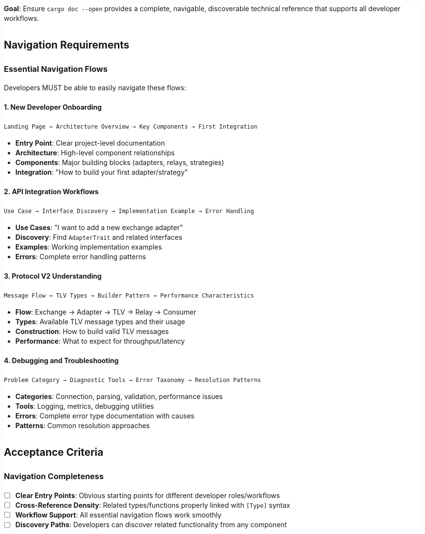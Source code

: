 **Goal**: Ensure `cargo doc --open` provides a complete, navigable, discoverable technical reference that supports all developer workflows.

## Navigation Requirements

### **Essential Navigation Flows**

Developers MUST be able to easily navigate these flows:

#### 1. **New Developer Onboarding**
```
Landing Page → Architecture Overview → Key Components → First Integration
```
- **Entry Point**: Clear project-level documentation
- **Architecture**: High-level component relationships  
- **Components**: Major building blocks (adapters, relays, strategies)
- **Integration**: "How to build your first adapter/strategy"

#### 2. **API Integration Workflows**  
```
Use Case → Interface Discovery → Implementation Example → Error Handling
```
- **Use Cases**: "I want to add a new exchange adapter"
- **Discovery**: Find `AdapterTrait` and related interfaces
- **Examples**: Working implementation examples
- **Errors**: Complete error handling patterns

#### 3. **Protocol V2 Understanding**
```
Message Flow → TLV Types → Builder Pattern → Performance Characteristics
```
- **Flow**: Exchange → Adapter → TLV → Relay → Consumer
- **Types**: Available TLV message types and their usage
- **Construction**: How to build valid TLV messages
- **Performance**: What to expect for throughput/latency

#### 4. **Debugging and Troubleshooting**
```
Problem Category → Diagnostic Tools → Error Taxonomy → Resolution Patterns
```
- **Categories**: Connection, parsing, validation, performance issues
- **Tools**: Logging, metrics, debugging utilities
- **Errors**: Complete error type documentation with causes
- **Patterns**: Common resolution approaches

## Acceptance Criteria

### **Navigation Completeness**
- [ ] **Clear Entry Points**: Obvious starting points for different developer roles/workflows
- [ ] **Cross-Reference Density**: Related types/functions properly linked with `[Type]` syntax  
- [ ] **Workflow Support**: All essential navigation flows work smoothly
- [ ] **Discovery Paths**: Developers can discover related functionality from any component
